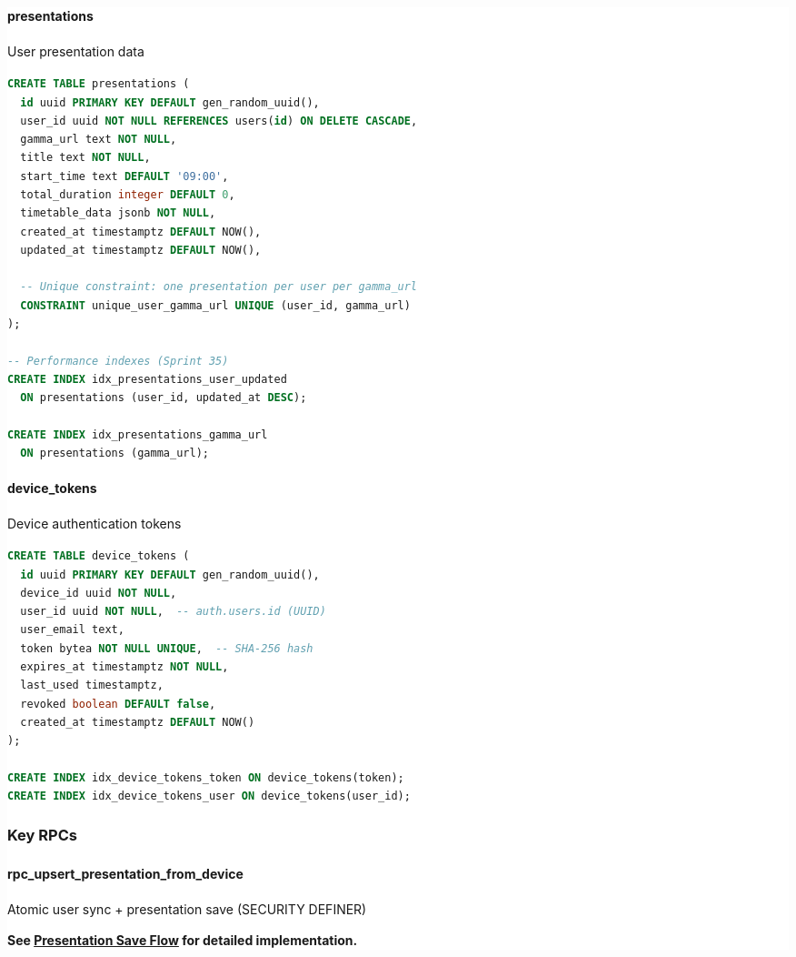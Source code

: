 #### presentations
User presentation data

```sql
CREATE TABLE presentations (
  id uuid PRIMARY KEY DEFAULT gen_random_uuid(),
  user_id uuid NOT NULL REFERENCES users(id) ON DELETE CASCADE,
  gamma_url text NOT NULL,
  title text NOT NULL,
  start_time text DEFAULT '09:00',
  total_duration integer DEFAULT 0,
  timetable_data jsonb NOT NULL,
  created_at timestamptz DEFAULT NOW(),
  updated_at timestamptz DEFAULT NOW(),

  -- Unique constraint: one presentation per user per gamma_url
  CONSTRAINT unique_user_gamma_url UNIQUE (user_id, gamma_url)
);

-- Performance indexes (Sprint 35)
CREATE INDEX idx_presentations_user_updated
  ON presentations (user_id, updated_at DESC);

CREATE INDEX idx_presentations_gamma_url
  ON presentations (gamma_url);
```

#### device_tokens
Device authentication tokens

```sql
CREATE TABLE device_tokens (
  id uuid PRIMARY KEY DEFAULT gen_random_uuid(),
  device_id uuid NOT NULL,
  user_id uuid NOT NULL,  -- auth.users.id (UUID)
  user_email text,
  token bytea NOT NULL UNIQUE,  -- SHA-256 hash
  expires_at timestamptz NOT NULL,
  last_used timestamptz,
  revoked boolean DEFAULT false,
  created_at timestamptz DEFAULT NOW()
);

CREATE INDEX idx_device_tokens_token ON device_tokens(token);
CREATE INDEX idx_device_tokens_user ON device_tokens(user_id);
```

### Key RPCs

#### rpc_upsert_presentation_from_device
Atomic user sync + presentation save (SECURITY DEFINER)

**See [Presentation Save Flow](#database-rpc-implementation) for detailed implementation.**
